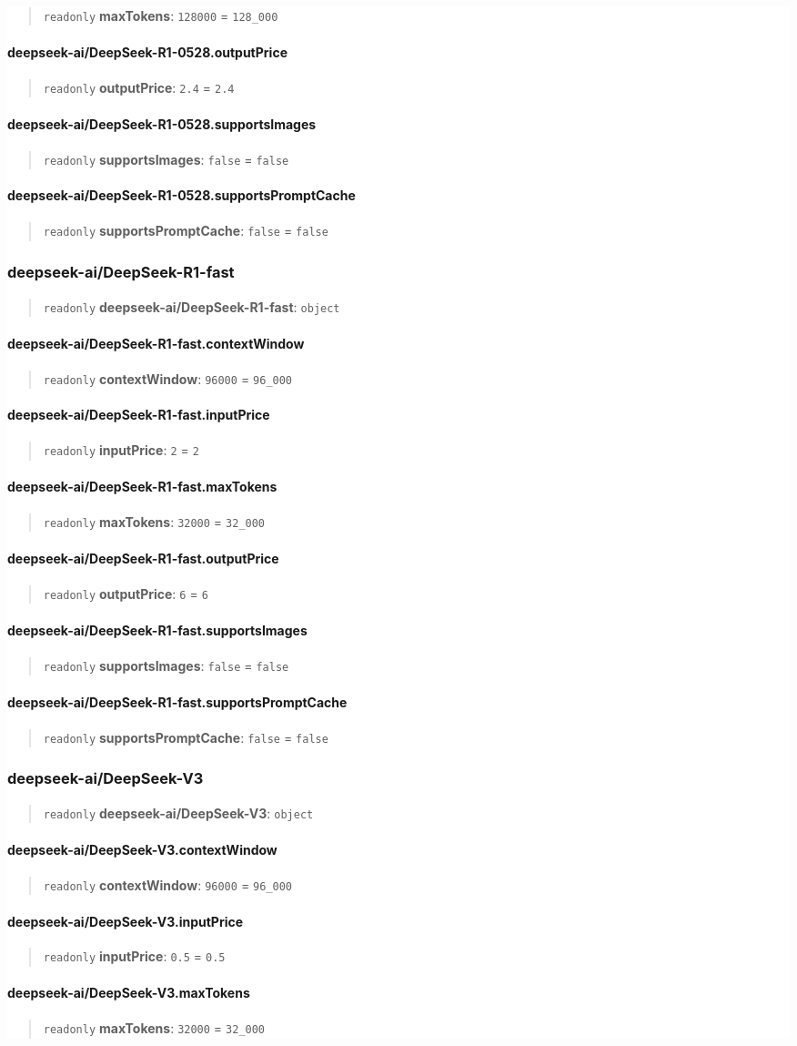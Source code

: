 > `readonly` **maxTokens**: `128000` = `128_000`

#### deepseek-ai/DeepSeek-R1-0528.outputPrice

> `readonly` **outputPrice**: `2.4` = `2.4`

#### deepseek-ai/DeepSeek-R1-0528.supportsImages

> `readonly` **supportsImages**: `false` = `false`

#### deepseek-ai/DeepSeek-R1-0528.supportsPromptCache

> `readonly` **supportsPromptCache**: `false` = `false`

### deepseek-ai/DeepSeek-R1-fast

> `readonly` **deepseek-ai/DeepSeek-R1-fast**: `object`

#### deepseek-ai/DeepSeek-R1-fast.contextWindow

> `readonly` **contextWindow**: `96000` = `96_000`

#### deepseek-ai/DeepSeek-R1-fast.inputPrice

> `readonly` **inputPrice**: `2` = `2`

#### deepseek-ai/DeepSeek-R1-fast.maxTokens

> `readonly` **maxTokens**: `32000` = `32_000`

#### deepseek-ai/DeepSeek-R1-fast.outputPrice

> `readonly` **outputPrice**: `6` = `6`

#### deepseek-ai/DeepSeek-R1-fast.supportsImages

> `readonly` **supportsImages**: `false` = `false`

#### deepseek-ai/DeepSeek-R1-fast.supportsPromptCache

> `readonly` **supportsPromptCache**: `false` = `false`

### deepseek-ai/DeepSeek-V3

> `readonly` **deepseek-ai/DeepSeek-V3**: `object`

#### deepseek-ai/DeepSeek-V3.contextWindow

> `readonly` **contextWindow**: `96000` = `96_000`

#### deepseek-ai/DeepSeek-V3.inputPrice

> `readonly` **inputPrice**: `0.5` = `0.5`

#### deepseek-ai/DeepSeek-V3.maxTokens

> `readonly` **maxTokens**: `32000` = `32_000`
